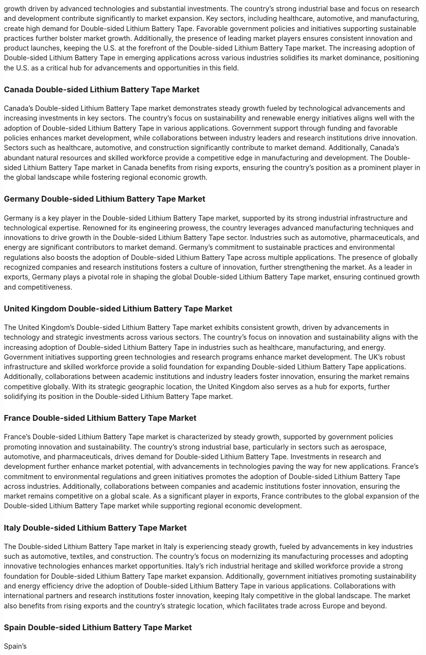 growth driven by advanced technologies and substantial investments. The country&rsquo;s strong industrial base and focus on research and development contribute significantly to market expansion. Key sectors, including healthcare, automotive, and manufacturing, create high demand for Double-sided Lithium Battery Tape. Favorable government policies and initiatives supporting sustainable practices further bolster market growth. Additionally, the presence of leading market players ensures consistent innovation and product launches, keeping the U.S. at the forefront of the Double-sided Lithium Battery Tape market. The increasing adoption of Double-sided Lithium Battery Tape in emerging applications across various industries solidifies its market dominance, positioning the U.S. as a critical hub for advancements and opportunities in this field.</p><h3>Canada Double-sided Lithium Battery Tape Market</h3><p>Canada&rsquo;s Double-sided Lithium Battery Tape market demonstrates steady growth fueled by technological advancements and increasing investments in key sectors. The country&rsquo;s focus on sustainability and renewable energy initiatives aligns well with the adoption of Double-sided Lithium Battery Tape in various applications. Government support through funding and favorable policies enhances market development, while collaborations between industry leaders and research institutions drive innovation. Sectors such as healthcare, automotive, and construction significantly contribute to market demand. Additionally, Canada&rsquo;s abundant natural resources and skilled workforce provide a competitive edge in manufacturing and development. The Double-sided Lithium Battery Tape market in Canada benefits from rising exports, ensuring the country&rsquo;s position as a prominent player in the global landscape while fostering regional economic growth.</p><h3>Germany Double-sided Lithium Battery Tape Market</h3><p>Germany is a key player in the Double-sided Lithium Battery Tape market, supported by its strong industrial infrastructure and technological expertise. Renowned for its engineering prowess, the country leverages advanced manufacturing techniques and innovations to drive growth in the Double-sided Lithium Battery Tape sector. Industries such as automotive, pharmaceuticals, and energy are significant contributors to market demand. Germany&rsquo;s commitment to sustainable practices and environmental regulations also boosts the adoption of Double-sided Lithium Battery Tape across multiple applications. The presence of globally recognized companies and research institutions fosters a culture of innovation, further strengthening the market. As a leader in exports, Germany plays a pivotal role in shaping the global Double-sided Lithium Battery Tape market, ensuring continued growth and competitiveness.</p><h3>United Kingdom Double-sided Lithium Battery Tape Market</h3><p>The United Kingdom&rsquo;s Double-sided Lithium Battery Tape market exhibits consistent growth, driven by advancements in technology and strategic investments across various sectors. The country&rsquo;s focus on innovation and sustainability aligns with the increasing adoption of Double-sided Lithium Battery Tape in industries such as healthcare, manufacturing, and energy. Government initiatives supporting green technologies and research programs enhance market development. The UK&rsquo;s robust infrastructure and skilled workforce provide a solid foundation for expanding Double-sided Lithium Battery Tape applications. Additionally, collaborations between academic institutions and industry leaders foster innovation, ensuring the market remains competitive globally. With its strategic geographic location, the United Kingdom also serves as a hub for exports, further solidifying its position in the Double-sided Lithium Battery Tape market.</p><h3>France Double-sided Lithium Battery Tape Market</h3><p>France&rsquo;s Double-sided Lithium Battery Tape market is characterized by steady growth, supported by government policies promoting innovation and sustainability. The country&rsquo;s strong industrial base, particularly in sectors such as aerospace, automotive, and pharmaceuticals, drives demand for Double-sided Lithium Battery Tape. Investments in research and development further enhance market potential, with advancements in technologies paving the way for new applications. France&rsquo;s commitment to environmental regulations and green initiatives promotes the adoption of Double-sided Lithium Battery Tape across industries. Additionally, collaborations between companies and academic institutions foster innovation, ensuring the market remains competitive on a global scale. As a significant player in exports, France contributes to the global expansion of the Double-sided Lithium Battery Tape market while supporting regional economic development.</p><h3>Italy Double-sided Lithium Battery Tape Market</h3><p>The Double-sided Lithium Battery Tape market in Italy is experiencing steady growth, fueled by advancements in key industries such as automotive, textiles, and construction. The country&rsquo;s focus on modernizing its manufacturing processes and adopting innovative technologies enhances market opportunities. Italy&rsquo;s rich industrial heritage and skilled workforce provide a strong foundation for Double-sided Lithium Battery Tape market expansion. Additionally, government initiatives promoting sustainability and energy efficiency drive the adoption of Double-sided Lithium Battery Tape in various applications. Collaborations with international partners and research institutions foster innovation, keeping Italy competitive in the global landscape. The market also benefits from rising exports and the country&rsquo;s strategic location, which facilitates trade across Europe and beyond.</p><h3>Spain Double-sided Lithium Battery Tape Market</h3><p>Spain&rsquo;s